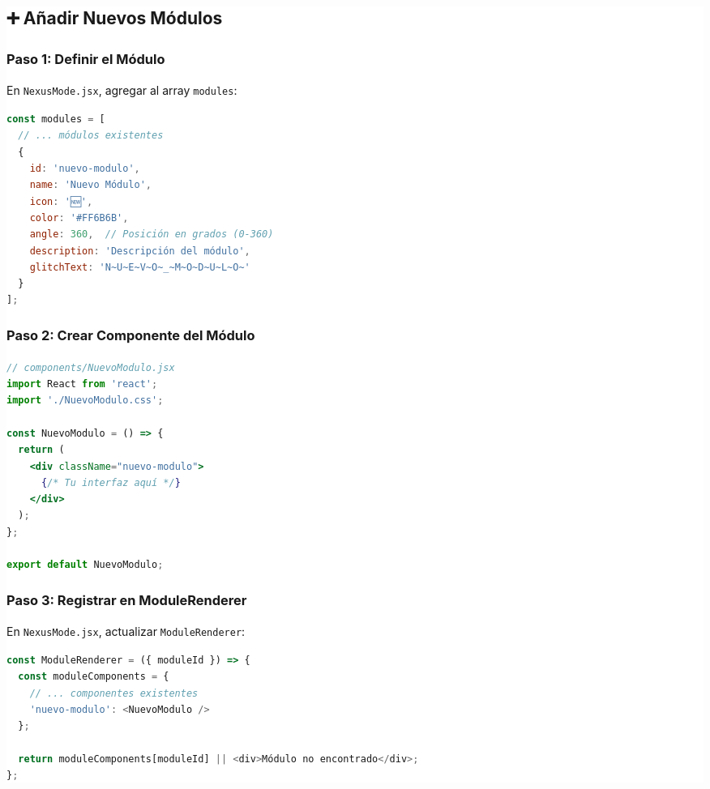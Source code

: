 
## ➕ Añadir Nuevos Módulos

### Paso 1: Definir el Módulo

En `NexusMode.jsx`, agregar al array `modules`:

```javascript
const modules = [
  // ... módulos existentes
  {
    id: 'nuevo-modulo',
    name: 'Nuevo Módulo',
    icon: '🆕',
    color: '#FF6B6B',
    angle: 360,  // Posición en grados (0-360)
    description: 'Descripción del módulo',
    glitchText: 'N̴U̴E̴V̴O̴_̴M̴O̴D̴U̴L̴O̴'
  }
];
```

### Paso 2: Crear Componente del Módulo

```jsx
// components/NuevoModulo.jsx
import React from 'react';
import './NuevoModulo.css';

const NuevoModulo = () => {
  return (
    <div className="nuevo-modulo">
      {/* Tu interfaz aquí */}
    </div>
  );
};

export default NuevoModulo;
```

### Paso 3: Registrar en ModuleRenderer

En `NexusMode.jsx`, actualizar `ModuleRenderer`:

```javascript
const ModuleRenderer = ({ moduleId }) => {
  const moduleComponents = {
    // ... componentes existentes
    'nuevo-modulo': <NuevoModulo />
  };

  return moduleComponents[moduleId] || <div>Módulo no encontrado</div>;
};
```
